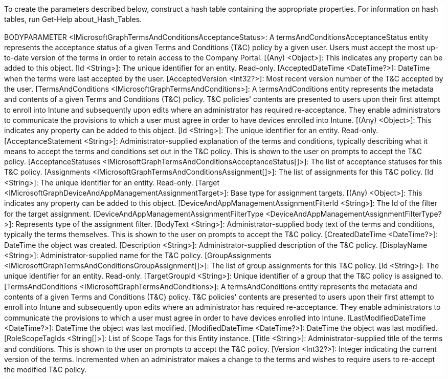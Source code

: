 To create the parameters described below, construct a hash table containing the appropriate properties.
For information on hash tables, run Get-Help about_Hash_Tables.

BODYPARAMETER \<IMicrosoftGraphTermsAndConditionsAcceptanceStatus\>: A termsAndConditionsAcceptanceStatus entity represents the acceptance status of a given Terms and Conditions (T&C) policy by a given user.
Users must accept the most up-to-date version of the terms in order to retain access to the Company Portal.
  \[(Any) \<Object\>\]: This indicates any property can be added to this object.
  \[Id \<String\>\]: The unique identifier for an entity.
Read-only.
  \[AcceptedDateTime \<DateTime?\>\]: DateTime when the terms were last accepted by the user.
  \[AcceptedVersion \<Int32?\>\]: Most recent version number of the T&C accepted by the user.
  \[TermsAndConditions \<IMicrosoftGraphTermsAndConditions\>\]: A termsAndConditions entity represents the metadata and contents of a given Terms and Conditions (T&C) policy.
T&C policies' contents are presented to users upon their first attempt to enroll into Intune and subsequently upon edits where an administrator has required re-acceptance.
They enable administrators to communicate the provisions to which a user must agree in order to have devices enrolled into Intune.
    \[(Any) \<Object\>\]: This indicates any property can be added to this object.
    \[Id \<String\>\]: The unique identifier for an entity.
Read-only.
    \[AcceptanceStatement \<String\>\]: Administrator-supplied explanation of the terms and conditions, typically describing what it means to accept the terms and conditions set out in the T&C policy.
This is shown to the user on prompts to accept the T&C policy.
    \[AcceptanceStatuses \<IMicrosoftGraphTermsAndConditionsAcceptanceStatus\[\]\>\]: The list of acceptance statuses for this T&C policy.
    \[Assignments \<IMicrosoftGraphTermsAndConditionsAssignment\[\]\>\]: The list of assignments for this T&C policy.
      \[Id \<String\>\]: The unique identifier for an entity.
Read-only.
      \[Target \<IMicrosoftGraphDeviceAndAppManagementAssignmentTarget\>\]: Base type for assignment targets.
        \[(Any) \<Object\>\]: This indicates any property can be added to this object.
        \[DeviceAndAppManagementAssignmentFilterId \<String\>\]: The Id of the filter for the target assignment.
        \[DeviceAndAppManagementAssignmentFilterType \<DeviceAndAppManagementAssignmentFilterType?\>\]: Represents type of the assignment filter.
    \[BodyText \<String\>\]: Administrator-supplied body text of the terms and conditions, typically the terms themselves.
This is shown to the user on prompts to accept the T&C policy.
    \[CreatedDateTime \<DateTime?\>\]: DateTime the object was created.
    \[Description \<String\>\]: Administrator-supplied description of the T&C policy.
    \[DisplayName \<String\>\]: Administrator-supplied name for the T&C policy.
    \[GroupAssignments \<IMicrosoftGraphTermsAndConditionsGroupAssignment\[\]\>\]: The list of group assignments for this T&C policy.
      \[Id \<String\>\]: The unique identifier for an entity.
Read-only.
      \[TargetGroupId \<String\>\]: Unique identifier of a group that the T&C policy is assigned to.
      \[TermsAndConditions \<IMicrosoftGraphTermsAndConditions\>\]: A termsAndConditions entity represents the metadata and contents of a given Terms and Conditions (T&C) policy.
T&C policies' contents are presented to users upon their first attempt to enroll into Intune and subsequently upon edits where an administrator has required re-acceptance.
They enable administrators to communicate the provisions to which a user must agree in order to have devices enrolled into Intune.
    \[LastModifiedDateTime \<DateTime?\>\]: DateTime the object was last modified.
    \[ModifiedDateTime \<DateTime?\>\]: DateTime the object was last modified.
    \[RoleScopeTagIds \<String\[\]\>\]: List of Scope Tags for this Entity instance.
    \[Title \<String\>\]: Administrator-supplied title of the terms and conditions.
This is shown to the user on prompts to accept the T&C policy.
    \[Version \<Int32?\>\]: Integer indicating the current version of the terms.
Incremented when an administrator makes a change to the terms and wishes to require users to re-accept the modified T&C policy.